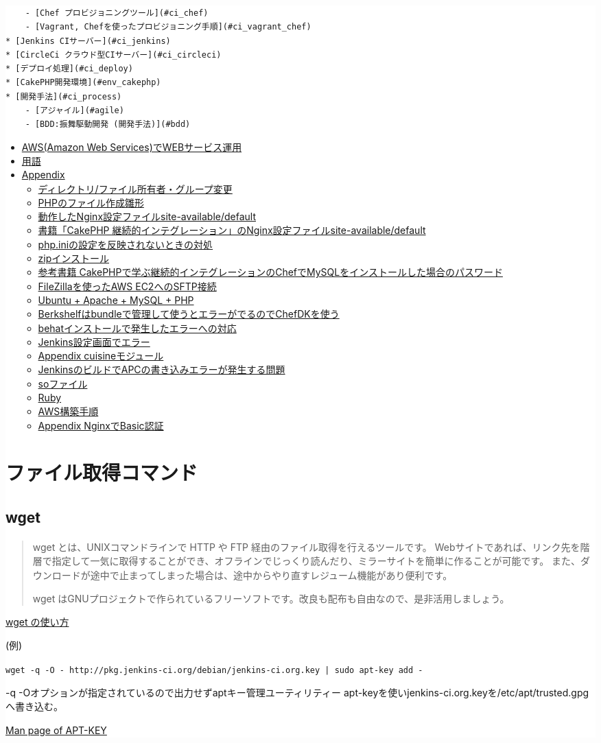 		- [Chef プロビジョニングツール](#ci_chef)
		- [Vagrant, Chefを使ったプロビジョニング手順](#ci_vagrant_chef)
	* [Jenkins CIサーバー](#ci_jenkins)
	* [CircleCi クラウド型CIサーバー](#ci_circleci)
	* [デプロイ処理](#ci_deploy)
	* [CakePHP開発環境](#env_cakephp)
	* [開発手法](#ci_process)
		- [アジャイル](#agile)
		- [BDD:振舞駆動開発 (開発手法)](#bdd)
* [AWS(Amazon Web Services)でWEBサービス運用](#aws)
* [用語](#terms)
* [Appendix](#appendix)
    + [ディレクトリ/ファイル所有者・グループ変更](#appendix_owner)
    + [PHPのファイル作成雛形](#appendix_php_file)
    + [動作したNginx設定ファイルsite-available/default](#appendix_nginx_default)
    + [書籍「CakePHP 継続的インテグレーション」のNginx設定ファイルsite-available/default](#appendix_nginx_default_book)
    + [php.iniの設定を反映されないときの対処](#appendix_php_ini)
    + [zipインストール](#appendix_zip)
    + [参考書籍 CakePHPで学ぶ継続的インテグレーションのChefでMySQLをインストールした場合のパスワード](#appendix_chef_mysql)
    + [FileZillaを使ったAWS EC2へのSFTP接続](#appendix_aws_sftp)
    + [Ubuntu + Apache + MySQL + PHP](#appendix_ubuntu_apache_mysql_php)
    + [Berkshelfはbundleで管理して使うとエラーがでるのでChefDKを使う](#appendix_berkshelf)
    + [behatインストールで発生したエラーへの対応](#appendix_behat)
    + [Jenkins設定画面でエラー](#appendix_jenkins_display)
    + [Appendix cuisineモジュール](appendix_cuisine)
    + [JenkinsのビルドでAPCの書き込みエラーが発生する問題](#appendix_jenkins)
    + [soファイル](#appendix_so)
    + [Ruby](#appendix_ruby)
    + [AWS構築手順](#appendix_recipe)
    + [Appendix NginxでBasic認証](#appendix_basic)


# <a name="get">ファイル取得コマンド</a>

## wget

> wget とは、UNIXコマンドラインで HTTP や FTP 経由のファイル取得を行えるツールです。
Webサイトであれば、リンク先を階層で指定して一気に取得することができ、オフラインでじっくり読んだり、ミラーサイトを簡単に作ることが可能です。
また、ダウンロードが途中で止まってしまった場合は、途中からやり直すレジューム機能があり便利です。
>
> wget はGNUプロジェクトで作られているフリーソフトです。改良も配布も自由なので、是非活用しましょう。

[wget の使い方](http://tech.bayashi.net/svr/doc/wget.html)

(例)

	wget -q -O - http://pkg.jenkins-ci.org/debian/jenkins-ci.org.key | sudo apt-key add -

-q -Oオプションが指定されているので出力せずaptキー管理ユーティリティー apt-keyを使いjenkins-ci.org.keyを/etc/apt/trusted.gpgへ書き込む。

[Man page of APT-KEY](http://jnug.net/po4a/apt-key.ja.8.html)

